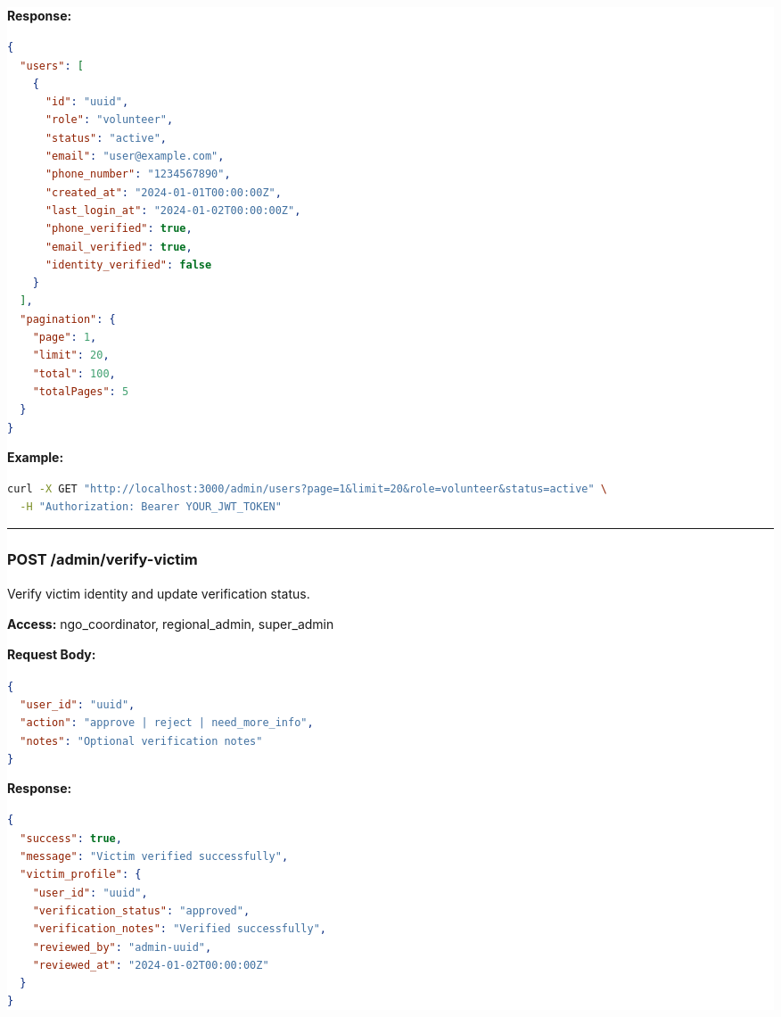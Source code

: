 **Response:**

```json
{
  "users": [
    {
      "id": "uuid",
      "role": "volunteer",
      "status": "active",
      "email": "user@example.com",
      "phone_number": "1234567890",
      "created_at": "2024-01-01T00:00:00Z",
      "last_login_at": "2024-01-02T00:00:00Z",
      "phone_verified": true,
      "email_verified": true,
      "identity_verified": false
    }
  ],
  "pagination": {
    "page": 1,
    "limit": 20,
    "total": 100,
    "totalPages": 5
  }
}
```

**Example:**

```bash
curl -X GET "http://localhost:3000/admin/users?page=1&limit=20&role=volunteer&status=active" \
  -H "Authorization: Bearer YOUR_JWT_TOKEN"
```

---

### POST /admin/verify-victim

Verify victim identity and update verification status.

**Access:** ngo_coordinator, regional_admin, super_admin

**Request Body:**

```json
{
  "user_id": "uuid",
  "action": "approve | reject | need_more_info",
  "notes": "Optional verification notes"
}
```

**Response:**

```json
{
  "success": true,
  "message": "Victim verified successfully",
  "victim_profile": {
    "user_id": "uuid",
    "verification_status": "approved",
    "verification_notes": "Verified successfully",
    "reviewed_by": "admin-uuid",
    "reviewed_at": "2024-01-02T00:00:00Z"
  }
}
```
